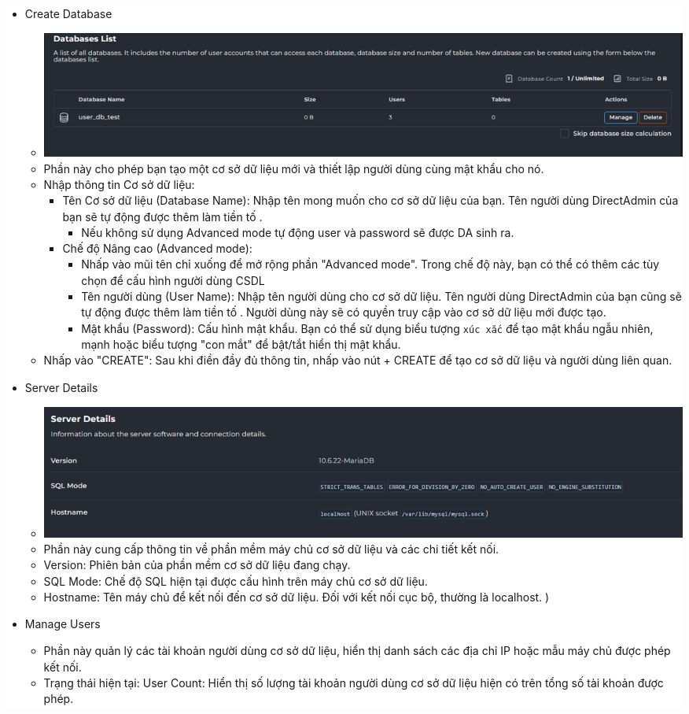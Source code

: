- Create Database 
	- ![images](./images/s-233.png) 
	- Phần này cho phép bạn tạo một cơ sở dữ liệu mới và thiết lập người dùng cùng mật khẩu cho nó.
	- Nhập thông tin Cơ sở dữ liệu:
		- Tên Cơ sở dữ liệu (Database Name): Nhập tên mong muốn cho cơ sở dữ liệu của bạn. Tên người dùng DirectAdmin của bạn sẽ tự động được thêm làm tiền tố .
			- Nếu không sử dụng Advanced mode tự động user và password sẽ được DA sinh ra. 
		- Chế độ Nâng cao (Advanced mode):
			- Nhấp vào mũi tên chỉ xuống để mở rộng phần "Advanced mode". Trong chế độ này, bạn có thể có thêm các tùy chọn để cấu hình người dùng CSDL 
			- Tên người dùng (User Name): Nhập tên người dùng cho cơ sở dữ liệu. Tên người dùng DirectAdmin của bạn cũng sẽ tự động được thêm làm tiền tố . Người dùng này sẽ có quyền truy cập vào cơ sở dữ liệu mới được tạo.
			- Mật khẩu (Password): Cấu hình mật khẩu. Bạn có thể sử dụng biểu tượng `xúc xắc` để tạo mật khẩu ngẫu nhiên, mạnh hoặc biểu tượng "con mắt" để bật/tắt hiển thị mật khẩu.
	- Nhấp vào "CREATE": Sau khi điền đầy đủ thông tin, nhấp vào nút + CREATE để tạo cơ sở dữ liệu và người dùng liên quan.
	
- Server Details
	- ![images](./images/s-236.png) 
	- Phần này cung cấp thông tin về phần mềm máy chủ cơ sở dữ liệu và các chi tiết kết nối.
	- Version: Phiên bản của phần mềm cơ sở dữ liệu đang chạy. 
	- SQL Mode: Chế độ SQL hiện tại được cấu hình trên máy chủ cơ sở dữ liệu. 
	- Hostname: Tên máy chủ để kết nối đến cơ sở dữ liệu. Đối với kết nối cục bộ, thường là localhost. )
	
- Manage Users
	- Phần này quản lý các tài khoản người dùng cơ sở dữ liệu, hiển thị danh sách các địa chỉ IP hoặc mẫu máy chủ được phép kết nối.
	- Trạng thái hiện tại: User Count: Hiển thị số lượng tài khoản người dùng cơ sở dữ liệu hiện có trên tổng số tài khoản được phép. 